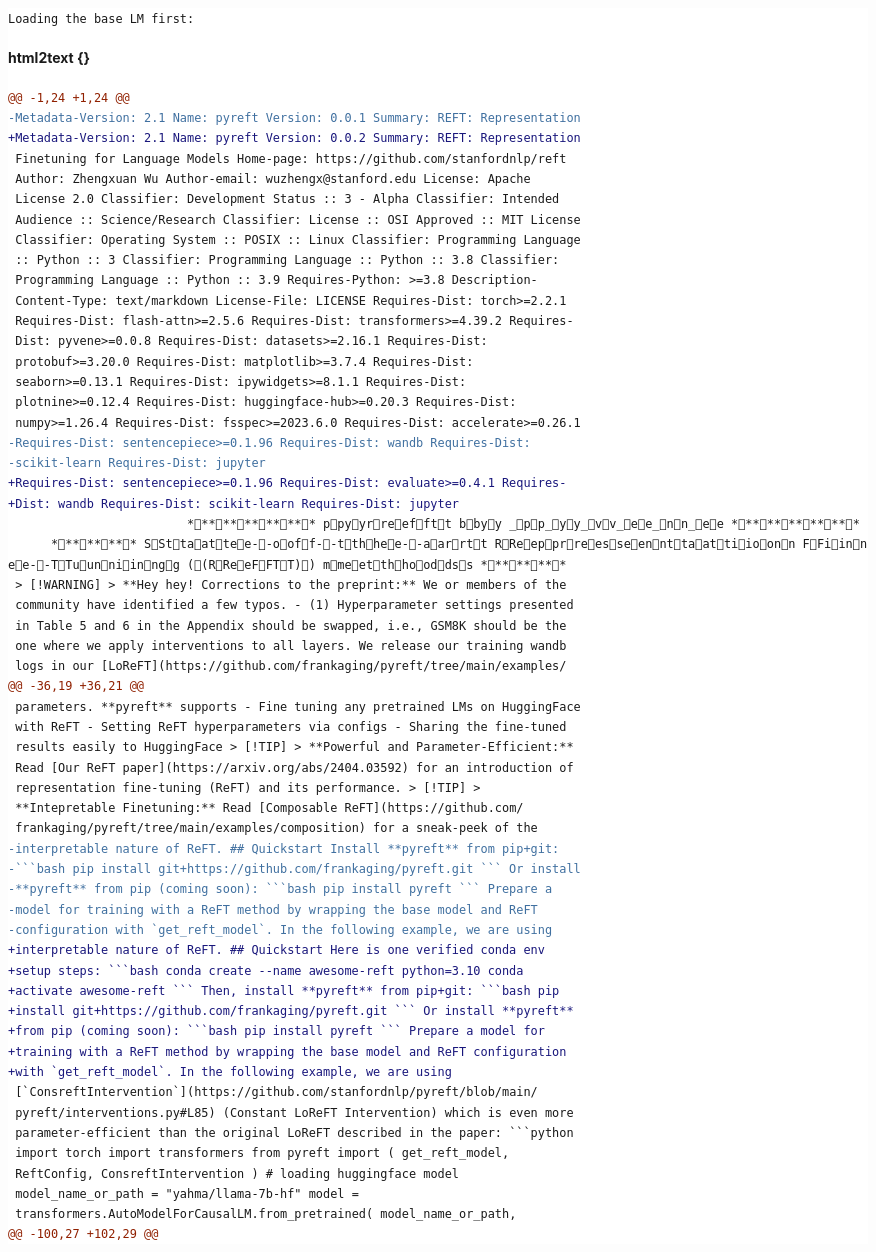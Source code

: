  ```
 Loading the base LM first:
```

#### html2text {}

```diff
@@ -1,24 +1,24 @@
-Metadata-Version: 2.1 Name: pyreft Version: 0.0.1 Summary: REFT: Representation
+Metadata-Version: 2.1 Name: pyreft Version: 0.0.2 Summary: REFT: Representation
 Finetuning for Language Models Home-page: https://github.com/stanfordnlp/reft
 Author: Zhengxuan Wu Author-email: wuzhengx@stanford.edu License: Apache
 License 2.0 Classifier: Development Status :: 3 - Alpha Classifier: Intended
 Audience :: Science/Research Classifier: License :: OSI Approved :: MIT License
 Classifier: Operating System :: POSIX :: Linux Classifier: Programming Language
 :: Python :: 3 Classifier: Programming Language :: Python :: 3.8 Classifier:
 Programming Language :: Python :: 3.9 Requires-Python: >=3.8 Description-
 Content-Type: text/markdown License-File: LICENSE Requires-Dist: torch>=2.2.1
 Requires-Dist: flash-attn>=2.5.6 Requires-Dist: transformers>=4.39.2 Requires-
 Dist: pyvene>=0.0.8 Requires-Dist: datasets>=2.16.1 Requires-Dist:
 protobuf>=3.20.0 Requires-Dist: matplotlib>=3.7.4 Requires-Dist:
 seaborn>=0.13.1 Requires-Dist: ipywidgets>=8.1.1 Requires-Dist:
 plotnine>=0.12.4 Requires-Dist: huggingface-hub>=0.20.3 Requires-Dist:
 numpy>=1.26.4 Requires-Dist: fsspec>=2023.6.0 Requires-Dist: accelerate>=0.26.1
-Requires-Dist: sentencepiece>=0.1.96 Requires-Dist: wandb Requires-Dist:
-scikit-learn Requires-Dist: jupyter
+Requires-Dist: sentencepiece>=0.1.96 Requires-Dist: evaluate>=0.4.1 Requires-
+Dist: wandb Requires-Dist: scikit-learn Requires-Dist: jupyter
                         ************ ppyyrreefftt bbyy _pp_yy_vv_ee_nn_ee ************
      ******** SSttaattee--ooff--tthhee--aarrtt RReepprreesseennttaattiioonn FFiinnee--TTuunniinngg ((RReeFFTT)) mmeetthhooddss ********
 > [!WARNING] > **Hey hey! Corrections to the preprint:** We or members of the
 community have identified a few typos. - (1) Hyperparameter settings presented
 in Table 5 and 6 in the Appendix should be swapped, i.e., GSM8K should be the
 one where we apply interventions to all layers. We release our training wandb
 logs in our [LoReFT](https://github.com/frankaging/pyreft/tree/main/examples/
@@ -36,19 +36,21 @@
 parameters. **pyreft** supports - Fine tuning any pretrained LMs on HuggingFace
 with ReFT - Setting ReFT hyperparameters via configs - Sharing the fine-tuned
 results easily to HuggingFace > [!TIP] > **Powerful and Parameter-Efficient:**
 Read [Our ReFT paper](https://arxiv.org/abs/2404.03592) for an introduction of
 representation fine-tuning (ReFT) and its performance. > [!TIP] >
 **Intepretable Finetuning:** Read [Composable ReFT](https://github.com/
 frankaging/pyreft/tree/main/examples/composition) for a sneak-peek of the
-interpretable nature of ReFT. ## Quickstart Install **pyreft** from pip+git:
-```bash pip install git+https://github.com/frankaging/pyreft.git ``` Or install
-**pyreft** from pip (coming soon): ```bash pip install pyreft ``` Prepare a
-model for training with a ReFT method by wrapping the base model and ReFT
-configuration with `get_reft_model`. In the following example, we are using
+interpretable nature of ReFT. ## Quickstart Here is one verified conda env
+setup steps: ```bash conda create --name awesome-reft python=3.10 conda
+activate awesome-reft ``` Then, install **pyreft** from pip+git: ```bash pip
+install git+https://github.com/frankaging/pyreft.git ``` Or install **pyreft**
+from pip (coming soon): ```bash pip install pyreft ``` Prepare a model for
+training with a ReFT method by wrapping the base model and ReFT configuration
+with `get_reft_model`. In the following example, we are using
 [`ConsreftIntervention`](https://github.com/stanfordnlp/pyreft/blob/main/
 pyreft/interventions.py#L85) (Constant LoReFT Intervention) which is even more
 parameter-efficient than the original LoReFT described in the paper: ```python
 import torch import transformers from pyreft import ( get_reft_model,
 ReftConfig, ConsreftIntervention ) # loading huggingface model
 model_name_or_path = "yahma/llama-7b-hf" model =
 transformers.AutoModelForCausalLM.from_pretrained( model_name_or_path,
@@ -100,27 +102,29 @@
```